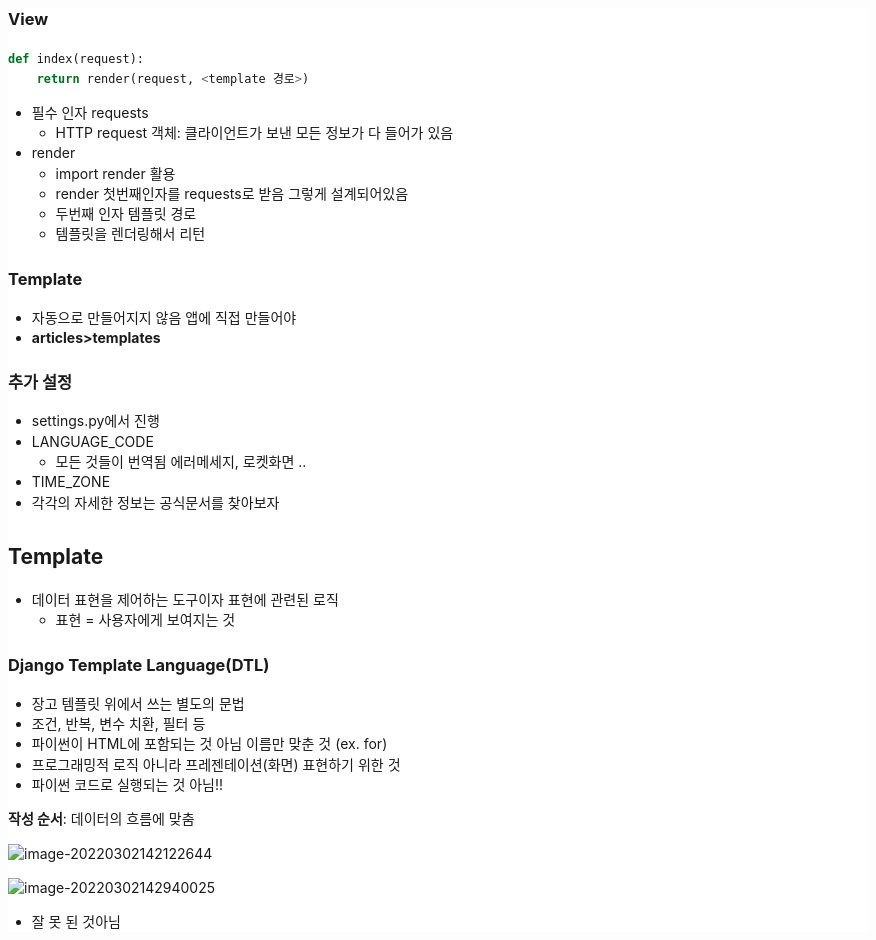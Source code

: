 ### View

```python
def index(request):
    return render(request, <template 경로>)
```

- 필수 인자 requests
  - HTTP request 객체: 클라이언트가 보낸 모든 정보가 다 들어가 있음
- render
  - import render 활용
  - render 첫번째인자를 requests로 받음 그렇게 설계되어있음
  - 두번째 인자 템플릿 경로
  - 템플릿을 렌더링해서 리턴

### Template

- 자동으로 만들어지지 않음 앱에 직접 만들어야
- **articles>templates**

### 추가 설정

- settings.py에서 진행
- LANGUAGE_CODE
  - 모든 것들이 번역됨 에러메세지, 로켓화면 ..
- TIME_ZONE
- 각각의 자세한 정보는 공식문서를 찾아보자

## Template

- 데이터 표현을 제어하는 도구이자 표현에 관련된 로직
  - 표현 = 사용자에게 보여지는 것

### Django Template Language(DTL)

- 장고 템플릿 위에서 쓰는 별도의 문법
- 조건, 반복, 변수 치환, 필터 등
- 파이썬이 HTML에 포함되는 것 아님 이름만 맞춘 것 (ex. for)
- 프로그래밍적 로직 아니라 프레젠테이션(화면) 표현하기 위한 것
- 파이썬 코드로 실행되는 것 아님!!

**작성 순서**: 데이터의 흐름에 맞춤

![image-20220302142122644](Django.assets/image-20220302142122644.png)

![image-20220302142940025](Django.assets/image-20220302142940025.png)

- 잘 못 된 것아님

